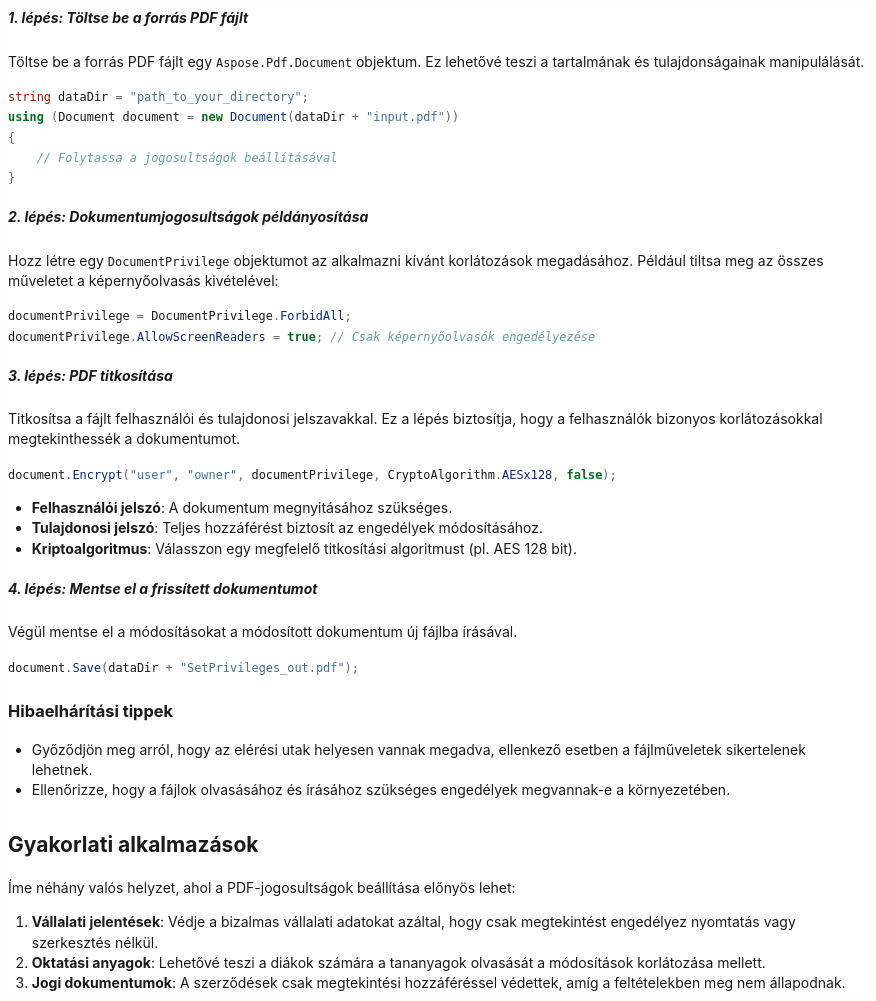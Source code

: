 ##### 1. lépés: Töltse be a forrás PDF fájlt

Töltse be a forrás PDF fájlt egy `Aspose.Pdf.Document` objektum. Ez lehetővé teszi a tartalmának és tulajdonságainak manipulálását.

```csharp
string dataDir = "path_to_your_directory";
using (Document document = new Document(dataDir + "input.pdf"))
{
    // Folytassa a jogosultságok beállításával
}
```

##### 2. lépés: Dokumentumjogosultságok példányosítása

Hozz létre egy `DocumentPrivilege` objektumot az alkalmazni kívánt korlátozások megadásához. Például tiltsa meg az összes műveletet a képernyőolvasás kivételével:

```csharp
documentPrivilege = DocumentPrivilege.ForbidAll;
documentPrivilege.AllowScreenReaders = true; // Csak képernyőolvasók engedélyezése
```

##### 3. lépés: PDF titkosítása

Titkosítsa a fájlt felhasználói és tulajdonosi jelszavakkal. Ez a lépés biztosítja, hogy a felhasználók bizonyos korlátozásokkal megtekinthessék a dokumentumot.

```csharp
document.Encrypt("user", "owner", documentPrivilege, CryptoAlgorithm.AESx128, false);
```
- **Felhasználói jelszó**: A dokumentum megnyitásához szükséges.
- **Tulajdonosi jelszó**: Teljes hozzáférést biztosít az engedélyek módosításához.
- **Kriptoalgoritmus**: Válasszon egy megfelelő titkosítási algoritmust (pl. AES 128 bit).

##### 4. lépés: Mentse el a frissített dokumentumot

Végül mentse el a módosításokat a módosított dokumentum új fájlba írásával.

```csharp
document.Save(dataDir + "SetPrivileges_out.pdf");
```

### Hibaelhárítási tippek
- Győződjön meg arról, hogy az elérési utak helyesen vannak megadva, ellenkező esetben a fájlműveletek sikertelenek lehetnek.
- Ellenőrizze, hogy a fájlok olvasásához és írásához szükséges engedélyek megvannak-e a környezetében.

## Gyakorlati alkalmazások

Íme néhány valós helyzet, ahol a PDF-jogosultságok beállítása előnyös lehet:
1. **Vállalati jelentések**: Védje a bizalmas vállalati adatokat azáltal, hogy csak megtekintést engedélyez nyomtatás vagy szerkesztés nélkül.
2. **Oktatási anyagok**: Lehetővé teszi a diákok számára a tananyagok olvasását a módosítások korlátozása mellett.
3. **Jogi dokumentumok**: A szerződések csak megtekintési hozzáféréssel védettek, amíg a feltételekben meg nem állapodnak.
